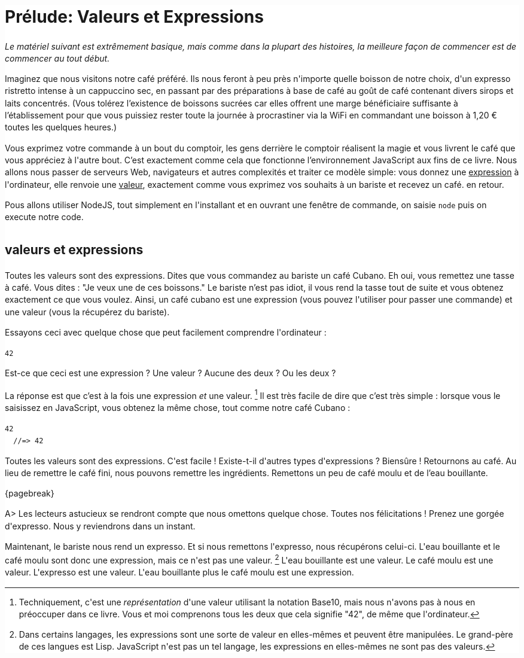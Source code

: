 [j6]: https://leanpub.com/javascriptallongesix

# Prélude: Valeurs et Expressions

*Le matériel suivant est extrêmement basique, mais comme dans la plupart des histoires, la meilleure façon de commencer est de commencer au tout début.*

Imaginez que nous visitons notre café préféré. Ils nous feront à peu près n'importe quelle boisson de notre choix, d'un expresso ristretto intense à un cappuccino sec, en passant par des préparations à base de café au goût de café contenant divers sirops et laits concentrés. (Vous tolérez l’existence de boissons sucrées car elles offrent une marge bénéficiaire suffisante à l’établissement pour que vous puissiez rester toute la journée à procrastiner via la WiFi en commandant une boisson à 1,20 € toutes les quelques heures.)

Vous exprimez votre commande à un bout du comptoir, les gens derrière le comptoir réalisent la magie et vous livrent le café que vous appréciez à l'autre bout. C’est exactement comme cela que fonctionne l’environnement JavaScript aux fins de ce livre. Nous allons nous passer de serveurs Web, navigateurs et autres complexités et traiter ce modèle simple: vous donnez une [expression] à l'ordinateur, elle renvoie une [valeur], exactement comme vous exprimez vos souhaits à un bariste et recevez un café. en retour.

Pous allons utiliser NodeJS, tout simplement en l'installant et en ouvrant une fenêtre de commande, on saisie `node` puis on execute notre code.

[expression]: https://fr.wikipedia.org/wiki/Expression_(informatique)
[valeur]: https://fr.wikipedia.org/wiki/Valeur_(informatique)

## valeurs et expressions

Toutes les valeurs sont des expressions. Dites que vous commandez au bariste un café Cubano. Eh oui, vous remettez une tasse à café. Vous dites : "Je veux une de ces boissons." Le bariste n’est pas idiot, il vous rend la tasse tout de suite et vous obtenez exactement ce que vous voulez. Ainsi, un café cubano est une expression (vous pouvez l'utiliser pour passer une commande) et une valeur (vous la récupérez du bariste).

Essayons ceci avec quelque chose que peut facilement comprendre l'ordinateur :

    42

Est-ce que ceci est une expression ? Une valeur ? Aucune des deux ? Ou les deux ?

La réponse est que c’est à la fois une expression *et* une valeur. [^representation] Il est très facile de dire que c’est très simple : lorsque vous le saisissez en JavaScript, vous obtenez la même chose, tout comme notre café Cubano :

    42
      //=> 42

[^representation]: Techniquement, c'est une *représentation* d'une valeur utilisant la notation Base10, mais nous n'avons pas à nous en préoccuper dans ce livre. Vous et moi comprenons tous les deux que cela signifie "42", de même que l'ordinateur.

Toutes les valeurs sont des expressions. C'est facile ! Existe-t-il d'autres types d'expressions ? Biensûre ! Retournons au café. Au lieu de remettre le café fini, nous pouvons remettre les ingrédients. Remettons un peu de café moulu et de l’eau bouillante.

{pagebreak}

A> Les lecteurs astucieux se rendront compte que nous omettons quelque chose. Toutes nos félicitations ! Prenez une gorgée d'expresso. Nous y reviendrons dans un instant.

Maintenant, le bariste nous rend un expresso. Et si nous remettons l'expresso, nous récupérons celui-ci. L'eau bouillante et le café moulu sont donc une expression, mais ce n'est pas une valeur. [^homoiconicity] L'eau bouillante est une valeur. Le café moulu est une valeur. L'expresso est une valeur. L'eau bouillante plus le café moulu est une expression.


[JavaScript]: https://developer.mozilla.org/en-US/docs/JavaScript
[^homoiconicity]: Dans certains langages, les expressions sont une sorte de valeur en elles-mêmes et peuvent être manipulées. Le grand-père de ces langues est Lisp. JavaScript n'est pas un tel langage, les expressions en elles-mêmes ne sont pas des valeurs.